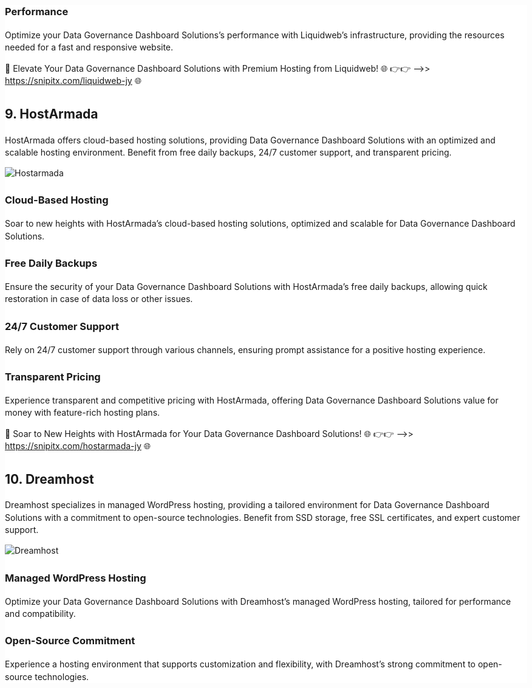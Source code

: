 ### Performance
Optimize your Data Governance Dashboard Solutions’s performance with Liquidweb’s infrastructure, providing the resources needed for a fast and responsive website.

🚀 Elevate Your Data Governance Dashboard Solutions with Premium Hosting from Liquidweb! 🌐
👉👉 -->> https://snipitx.com/liquidweb-jy 🌐

## 9. HostArmada

HostArmada offers cloud-based hosting solutions, providing Data Governance Dashboard Solutions with an optimized and scalable hosting environment. Benefit from free daily backups, 24/7 customer support, and transparent pricing.

![Hostarmada](https://i.imgur.com/KFbdf3o.jpeg "Hostarmada Hosting")

### Cloud-Based Hosting
Soar to new heights with HostArmada’s cloud-based hosting solutions, optimized and scalable for Data Governance Dashboard Solutions.

### Free Daily Backups
Ensure the security of your Data Governance Dashboard Solutions with HostArmada’s free daily backups, allowing quick restoration in case of data loss or other issues.

### 24/7 Customer Support
Rely on 24/7 customer support through various channels, ensuring prompt assistance for a positive hosting experience.

### Transparent Pricing
Experience transparent and competitive pricing with HostArmada, offering Data Governance Dashboard Solutions value for money with feature-rich hosting plans.

🚀 Soar to New Heights with HostArmada for Your Data Governance Dashboard Solutions! 🌐
👉👉 -->> https://snipitx.com/hostarmada-jy 🌐

## 10. Dreamhost

Dreamhost specializes in managed WordPress hosting, providing a tailored environment for Data Governance Dashboard Solutions with a commitment to open-source technologies. Benefit from SSD storage, free SSL certificates, and expert customer support.

![Dreamhost](https://i.imgur.com/rXIg8ip.jpeg "Dreamhost Hosting")

### Managed WordPress Hosting
Optimize your Data Governance Dashboard Solutions with Dreamhost’s managed WordPress hosting, tailored for performance and compatibility.

### Open-Source Commitment
Experience a hosting environment that supports customization and flexibility, with Dreamhost’s strong commitment to open-source technologies.

